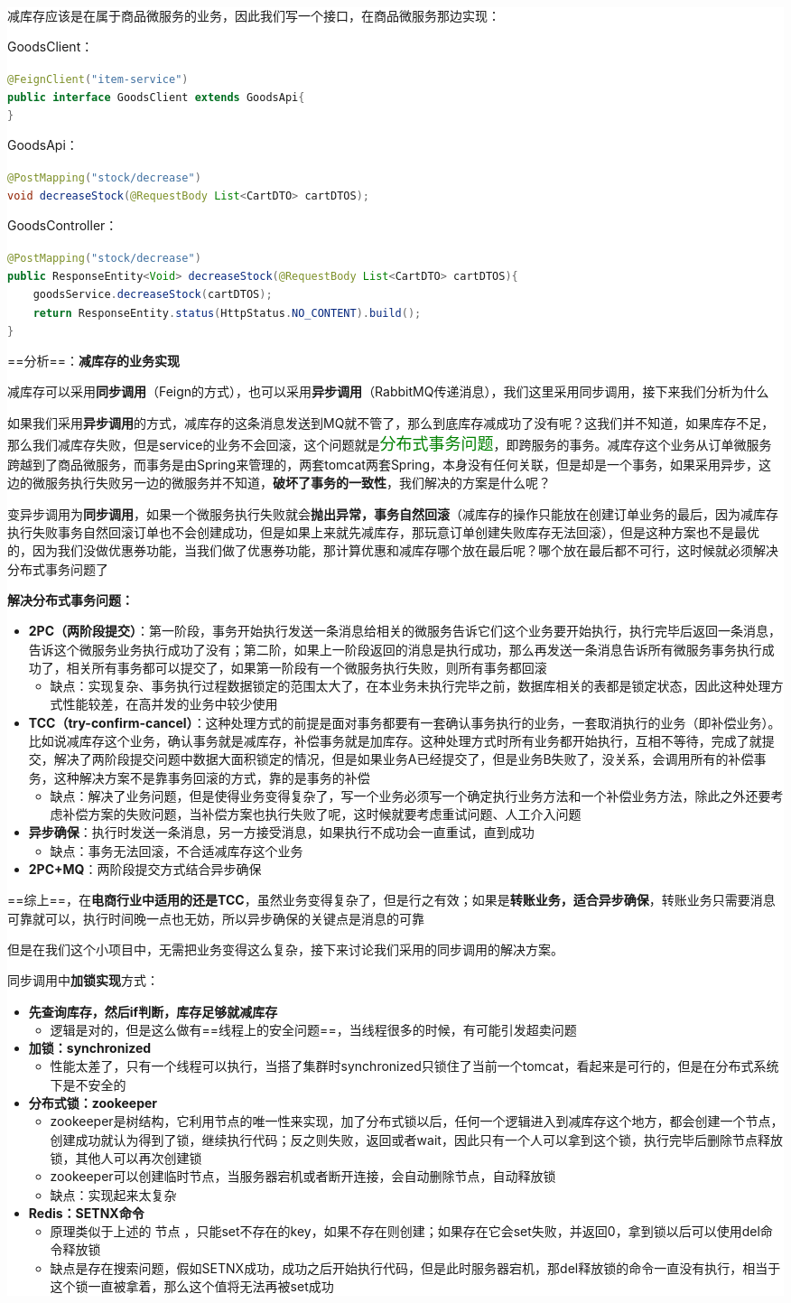 减库存应该是在属于商品微服务的业务，因此我们写一个接口，在商品微服务那边实现：

GoodsClient：

```java
@FeignClient("item-service")
public interface GoodsClient extends GoodsApi{
}
```

GoodsApi：

```java
@PostMapping("stock/decrease")
void decreaseStock(@RequestBody List<CartDTO> cartDTOS);
```

GoodsController：

```java
@PostMapping("stock/decrease")
public ResponseEntity<Void> decreaseStock(@RequestBody List<CartDTO> cartDTOS){
    goodsService.decreaseStock(cartDTOS);
    return ResponseEntity.status(HttpStatus.NO_CONTENT).build();
}
```

==分析==：**减库存的业务实现**

减库存可以采用**同步调用**（Feign的方式），也可以采用**异步调用**（RabbitMQ传递消息），我们这里采用同步调用，接下来我们分析为什么

如果我们采用**异步调用**的方式，减库存的这条消息发送到MQ就不管了，那么到底库存减成功了没有呢？这我们并不知道，如果库存不足，那么我们减库存失败，但是service的业务不会回滚，这个问题就是<font color="green" size=4>分布式事务问题</font>，即跨服务的事务。减库存这个业务从订单微服务跨越到了商品微服务，而事务是由Spring来管理的，两套tomcat两套Spring，本身没有任何关联，但是却是一个事务，如果采用异步，这边的微服务执行失败另一边的微服务并不知道，**破坏了事务的一致性**，我们解决的方案是什么呢？

变异步调用为**同步调用**，如果一个微服务执行失败就会**抛出异常，事务自然回滚**（减库存的操作只能放在创建订单业务的最后，因为减库存执行失败事务自然回滚订单也不会创建成功，但是如果上来就先减库存，那玩意订单创建失败库存无法回滚），但是这种方案也不是最优的，因为我们没做优惠券功能，当我们做了优惠券功能，那计算优惠和减库存哪个放在最后呢？哪个放在最后都不可行，这时候就必须解决分布式事务问题了

**解决分布式事务问题：**
- **2PC（两阶段提交）**：第一阶段，事务开始执行发送一条消息给相关的微服务告诉它们这个业务要开始执行，执行完毕后返回一条消息，告诉这个微服务业务执行成功了没有；第二阶，如果上一阶段返回的消息是执行成功，那么再发送一条消息告诉所有微服务事务执行成功了，相关所有事务都可以提交了，如果第一阶段有一个微服务执行失败，则所有事务都回滚
	- 缺点：实现复杂、事务执行过程数据锁定的范围太大了，在本业务未执行完毕之前，数据库相关的表都是锁定状态，因此这种处理方式性能较差，在高并发的业务中较少使用
- **TCC（try-confirm-cancel）**：这种处理方式的前提是面对事务都要有一套确认事务执行的业务，一套取消执行的业务（即补偿业务）。比如说减库存这个业务，确认事务就是减库存，补偿事务就是加库存。这种处理方式时所有业务都开始执行，互相不等待，完成了就提交，解决了两阶段提交问题中数据大面积锁定的情况，但是如果业务A已经提交了，但是业务B失败了，没关系，会调用所有的补偿事务，这种解决方案不是靠事务回滚的方式，靠的是事务的补偿
	- 缺点：解决了业务问题，但是使得业务变得复杂了，写一个业务必须写一个确定执行业务方法和一个补偿业务方法，除此之外还要考虑补偿方案的失败问题，当补偿方案也执行失败了呢，这时候就要考虑重试问题、人工介入问题
- **异步确保**：执行时发送一条消息，另一方接受消息，如果执行不成功会一直重试，直到成功
	- 缺点：事务无法回滚，不合适减库存这个业务
- **2PC+MQ**：两阶段提交方式结合异步确保

==综上==，在**电商行业中适用的还是TCC**，虽然业务变得复杂了，但是行之有效；如果是**转账业务，适合异步确保**，转账业务只需要消息可靠就可以，执行时间晚一点也无妨，所以异步确保的关键点是消息的可靠

但是在我们这个小项目中，无需把业务变得这么复杂，接下来讨论我们采用的同步调用的解决方案。

同步调用中**加锁实现**方式：

- **先查询库存，然后if判断，库存足够就减库存**
	- 逻辑是对的，但是这么做有==线程上的安全问题==，当线程很多的时候，有可能引发超卖问题
- **加锁：synchronized**
	- 性能太差了，只有一个线程可以执行，当搭了集群时synchronized只锁住了当前一个tomcat，看起来是可行的，但是在分布式系统下是不安全的
- **分布式锁：zookeeper**
	- zookeeper是树结构，它利用节点的唯一性来实现，加了分布式锁以后，任何一个逻辑进入到减库存这个地方，都会创建一个节点，创建成功就认为得到了锁，继续执行代码；反之则失败，返回或者wait，因此只有一个人可以拿到这个锁，执行完毕后删除节点释放锁，其他人可以再次创建锁
	- zookeeper可以创建临时节点，当服务器宕机或者断开连接，会自动删除节点，自动释放锁
	- 缺点：实现起来太复杂
- **Redis：SETNX命令**
	- 原理类似于上述的 节点 ，只能set不存在的key，如果不存在则创建；如果存在它会set失败，并返回0，拿到锁以后可以使用del命令释放锁
	- 缺点是存在搜索问题，假如SETNX成功，成功之后开始执行代码，但是此时服务器宕机，那del释放锁的命令一直没有执行，相当于这个锁一直被拿着，那么这个值将无法再被set成功
